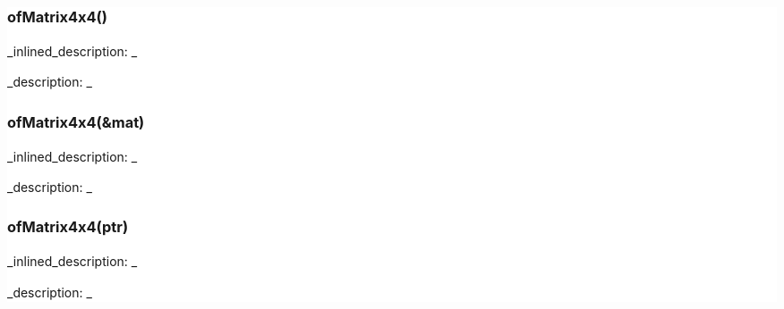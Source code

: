 








### ofMatrix4x4()



_inlined_description: _









_description: _










### ofMatrix4x4(&mat)



_inlined_description: _









_description: _










### ofMatrix4x4(ptr)



_inlined_description: _









_description: _






